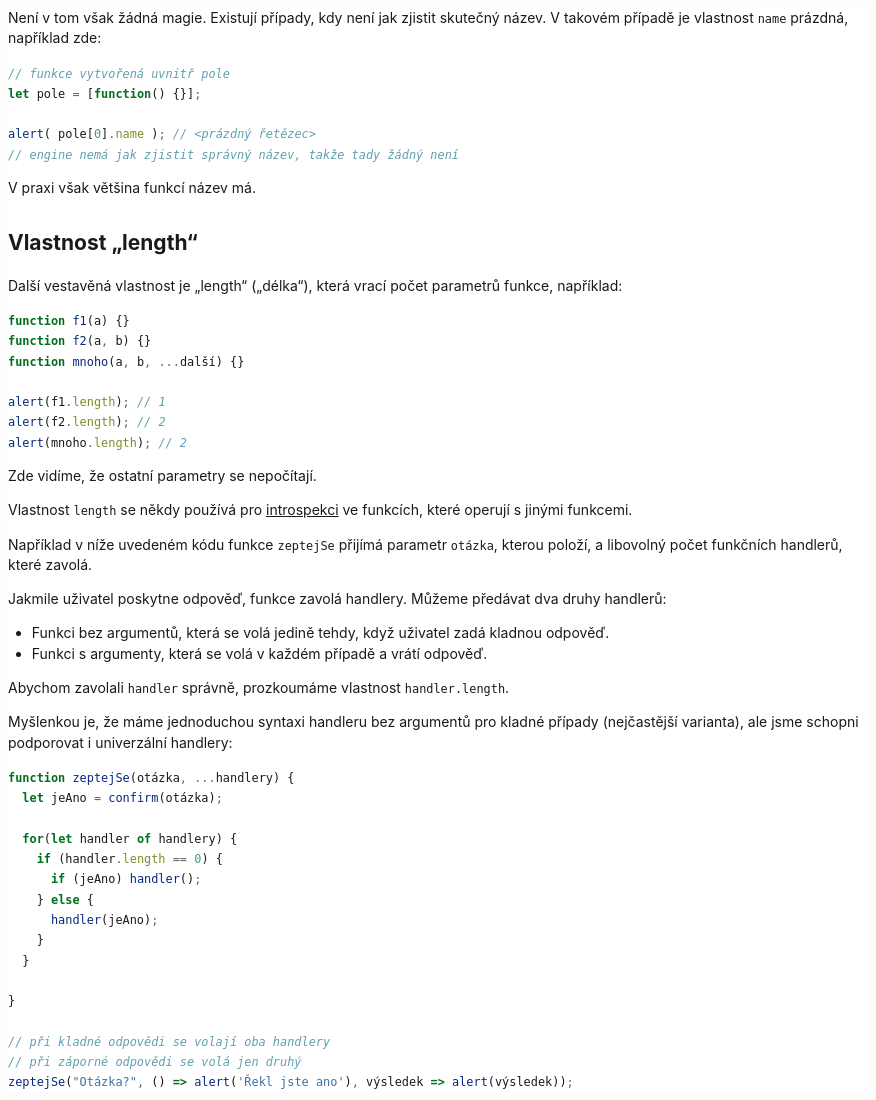 Není v tom však žádná magie. Existují případy, kdy není jak zjistit skutečný název. V takovém případě je vlastnost `name` prázdná, například zde:

```js run
// funkce vytvořená uvnitř pole
let pole = [function() {}];

alert( pole[0].name ); // <prázdný řetězec>
// engine nemá jak zjistit správný název, takže tady žádný není
```

V praxi však většina funkcí název má.

## Vlastnost „length“

Další vestavěná vlastnost je „length“ („délka“), která vrací počet parametrů funkce, například:

```js run
function f1(a) {}
function f2(a, b) {}
function mnoho(a, b, ...další) {}

alert(f1.length); // 1
alert(f2.length); // 2
alert(mnoho.length); // 2
```

Zde vidíme, že ostatní parametry se nepočítají.

Vlastnost `length` se někdy používá pro [introspekci](https://en.wikipedia.org/wiki/Type_introspection) ve funkcích, které operují s jinými funkcemi.

Například v níže uvedeném kódu funkce `zeptejSe` přijímá parametr `otázka`, kterou položí, a libovolný počet funkčních handlerů, které zavolá.

Jakmile uživatel poskytne odpověď, funkce zavolá handlery. Můžeme předávat dva druhy handlerů:

- Funkci bez argumentů, která se volá jedině tehdy, když uživatel zadá kladnou odpověď.
- Funkci s argumenty, která se volá v každém případě a vrátí odpověď.

Abychom zavolali `handler` správně, prozkoumáme vlastnost `handler.length`.

Myšlenkou je, že máme jednoduchou syntaxi handleru bez argumentů pro kladné případy (nejčastější varianta), ale jsme schopni podporovat i univerzální handlery:

```js run
function zeptejSe(otázka, ...handlery) {
  let jeAno = confirm(otázka);

  for(let handler of handlery) {
    if (handler.length == 0) {
      if (jeAno) handler();
    } else {
      handler(jeAno);
    }
  }

}

// při kladné odpovědi se volají oba handlery
// při záporné odpovědi se volá jen druhý
zeptejSe("Otázka?", () => alert('Řekl jste ano'), výsledek => alert(výsledek));
```
